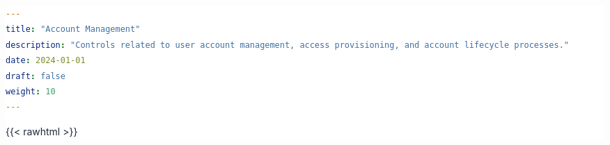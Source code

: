 ```yaml
---
title: "Account Management"
description: "Controls related to user account management, access provisioning, and account lifecycle processes."
date: 2024-01-01
draft: false
weight: 10
---
```


{{< rawhtml >}}
<style>
:root {
    --primary-color: #002ebf;
    --primary-dark: #001a80;
    --secondary-color: #dfaa00;
    --text-primary: #1e293b;
    --text-secondary: #64748b;
    --text-light: #ffffff;
    --bg-primary: #ffffff;
    --bg-secondary: #f8fafc;
    --bg-muted: #f1f5f9;
    --border-color: #e2e8f0;
    --shadow-md:
        0 4px 6px -1px rgb(0 0 0 / 0.1), 0 2px 4px -2px rgb(0 0 0 / 0.1);
    --shadow-xl:
        0 20px 25px -5px rgb(0 0 0 / 0.1), 0 8px 10px -6px rgb(0 0 0 / 0.1);
    --radius-sm: 0.375rem;
    --radius-md: 0.5rem;
    --radius-lg: 0.75rem;
    --radius-xl: 1rem;

    /* Governance-specific colors */
    --policy-color: #059669;
    --oversight-color: #0891b2;
    --scopedefinition-color: #7c3aed;
    --protocol-color: #dc2626;

    --policy-bg: #ecfdf5;
    --oversight-bg: #f0f9ff;
    --scopedefinition-bg: #f5f3ff;
    --protocol-bg: #fef2f2;
}

* {
    box-sizing: border-box;
}

body {
    font-family:
        -apple-system, BlinkMacSystemFont, "Segoe UI", Roboto, sans-serif;
    margin: 0;
    line-height: 1.6;
    color: var(--text-primary);
    background: var(--bg-primary);
}
